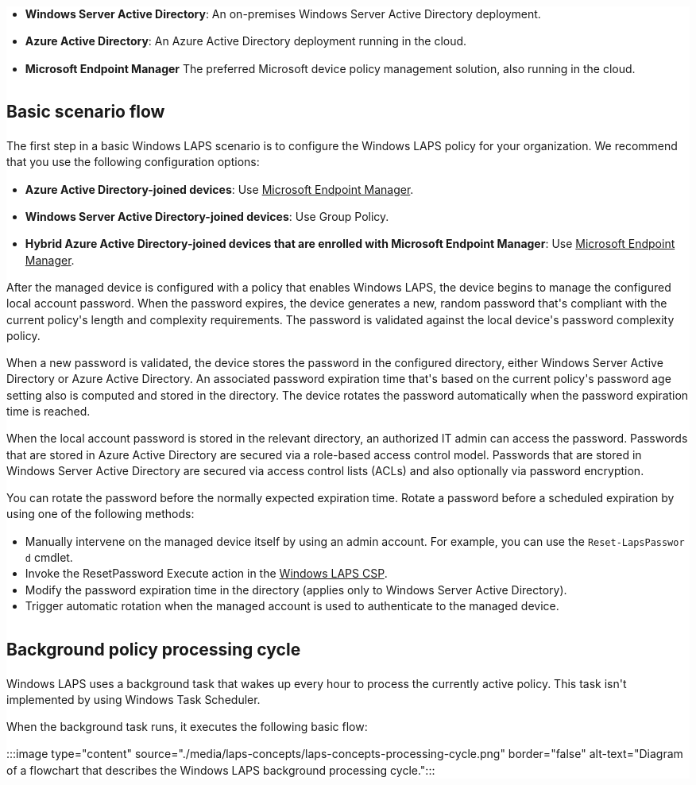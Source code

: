 - **Windows Server Active Directory**: An on-premises Windows Server Active Directory deployment.

- **Azure Active Directory**: An Azure Active Directory deployment running in the cloud.

- **Microsoft Endpoint Manager** The preferred Microsoft device policy management solution, also running in the cloud.

## Basic scenario flow

The first step in a basic Windows LAPS scenario is to configure the Windows LAPS policy for your organization. We recommend that you use the following configuration options:

- **Azure Active Directory-joined devices**: Use [Microsoft Endpoint Manager](/mem/endpoint-manager-overview).

- **Windows Server Active Directory-joined devices**: Use Group Policy.

- **Hybrid Azure Active Directory-joined devices that are enrolled with Microsoft Endpoint Manager**: Use [Microsoft Endpoint Manager](/mem/endpoint-manager-overview).

After the managed device is configured with a policy that enables Windows LAPS, the device begins to manage the configured local account password. When the password expires, the device generates a new, random password that's compliant with the current policy's length and complexity requirements. The password is validated against the local device's password complexity policy.

When a new password is validated, the device stores the password in the configured directory, either Windows Server Active Directory or Azure Active Directory. An associated password expiration time that's based on the current policy's password age setting also is computed and stored in the directory. The device rotates the password automatically when the password expiration time is reached.

When the local account password is stored in the relevant directory, an authorized IT admin can access the password. Passwords that are stored in Azure Active Directory are secured via a role-based access control model. Passwords that are stored in Windows Server Active Directory are secured via access control lists (ACLs) and also optionally via password encryption.

You can rotate the password before the normally expected expiration time. Rotate a password before a scheduled expiration by using one of the following methods:

- Manually intervene on the managed device itself by using an admin account. For example, you can use the `Reset-LapsPassword` cmdlet.
- Invoke the ResetPassword Execute action in the [Windows LAPS CSP](/windows/client-management/mdm/laps-csp).
- Modify the password expiration time in the directory (applies only to Windows Server Active Directory).
- Trigger automatic rotation when the managed account is used to authenticate to the managed device.

## Background policy processing cycle

Windows LAPS uses a background task that wakes up every hour to process the currently active policy. This task isn't implemented by using Windows Task Scheduler.

When the background task runs, it executes the following basic flow:

:::image type="content" source="./media/laps-concepts/laps-concepts-processing-cycle.png" border="false" alt-text="Diagram of a flowchart that describes the Windows LAPS background processing cycle.":::
